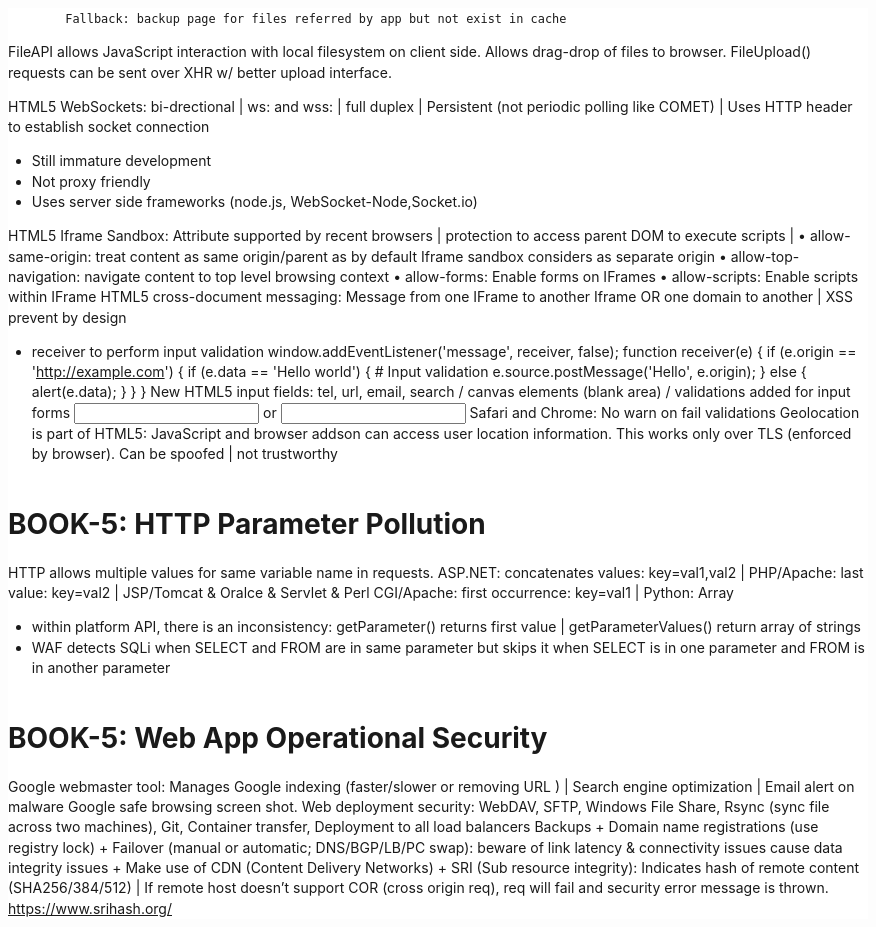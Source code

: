 			Fallback: backup page for files referred by app but not exist in cache 
FileAPI allows JavaScript interaction with local filesystem on client side. Allows drag-drop of files to browser. FileUpload() requests can be sent over XHR w/ better upload interface.

HTML5 WebSockets: bi-drectional | ws: and wss: | full duplex | Persistent (not periodic polling like COMET) | Uses HTTP header to establish socket connection
-	Still immature development
-	Not proxy friendly
-	Uses server side frameworks
(node.js, WebSocket-Node,Socket.io)

HTML5 Iframe Sandbox: Attribute supported by recent browsers | protection to access parent DOM to execute scripts | 
•	allow-same-origin: treat content as same origin/parent as by default Iframe sandbox considers as separate origin
•	allow-top-navigation: navigate content to top level browsing context
•	allow-forms: Enable forms on IFrames
•	allow-scripts: Enable scripts within IFrame
HTML5 cross-document messaging: Message from one IFrame to another Iframe OR one domain to another | XSS prevent by design
-	receiver to perform input validation
window.addEventListener('message', receiver, false);
	function receiver(e) {
		   if (e.origin == 'http://example.com') {
			      if (e.data == 'Hello world') {    # Input validation
         			e.source.postMessage('Hello', e.origin);   }
				      else {          alert(e.data);        } } }
New HTML5 input fields: tel, url, email, search / canvas elements (blank area) / validations added for input forms 
	<input type=’tel’ pattern=’\d\d\d\d\d\d\d\d\d\d’>	or 	<input maxlength=’10’>
Safari and Chrome: No warn on fail validations
Geolocation is part of HTML5: JavaScript and browser addson can access user location information. This works only over TLS (enforced by browser). Can be spoofed | not trustworthy


# BOOK-5: HTTP Parameter Pollution
HTTP allows multiple values for same variable name in requests.
ASP.NET: concatenates values: key=val1,val2 | PHP/Apache: last value: key=val2 | JSP/Tomcat & Oralce & Servlet & Perl CGI/Apache: first occurrence: key=val1 | Python: Array
-	within platform API, there is an inconsistency: getParameter() returns first value | getParameterValues() return array of strings
-	WAF detects SQLi when SELECT and FROM are in same parameter but skips it when SELECT is in one parameter and FROM is in another parameter


# BOOK-5: Web App Operational Security
Google webmaster tool: Manages Google indexing (faster/slower or removing URL ) | Search engine optimization | Email alert on malware
Google safe browsing screen shot. 
Web deployment security: WebDAV, SFTP, Windows File Share, Rsync (sync file across two machines), Git, Container transfer, Deployment to all load balancers 
Backups + Domain name registrations (use registry lock) + Failover (manual or automatic; DNS/BGP/LB/PC swap): beware of link latency & connectivity issues cause data integrity issues + Make use of CDN (Content Delivery Networks) + SRI (Sub resource integrity): Indicates hash of remote content (SHA256/384/512) | If remote host doesn’t support COR (cross origin req), req will fail and security error message is thrown. https://www.srihash.org/
